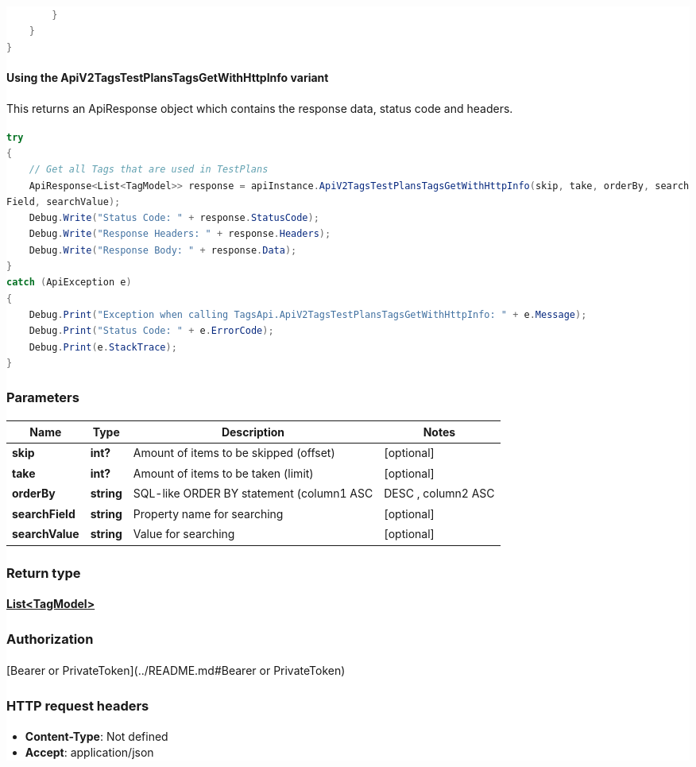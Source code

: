 ```csharp
        }
    }
}
```

#### Using the ApiV2TagsTestPlansTagsGetWithHttpInfo variant
This returns an ApiResponse object which contains the response data, status code and headers.

```csharp
try
{
    // Get all Tags that are used in TestPlans
    ApiResponse<List<TagModel>> response = apiInstance.ApiV2TagsTestPlansTagsGetWithHttpInfo(skip, take, orderBy, searchField, searchValue);
    Debug.Write("Status Code: " + response.StatusCode);
    Debug.Write("Response Headers: " + response.Headers);
    Debug.Write("Response Body: " + response.Data);
}
catch (ApiException e)
{
    Debug.Print("Exception when calling TagsApi.ApiV2TagsTestPlansTagsGetWithHttpInfo: " + e.Message);
    Debug.Print("Status Code: " + e.ErrorCode);
    Debug.Print(e.StackTrace);
}
```

### Parameters

| Name | Type | Description | Notes |
|------|------|-------------|-------|
| **skip** | **int?** | Amount of items to be skipped (offset) | [optional]  |
| **take** | **int?** | Amount of items to be taken (limit) | [optional]  |
| **orderBy** | **string** | SQL-like  ORDER BY statement (column1 ASC|DESC , column2 ASC|DESC) | [optional]  |
| **searchField** | **string** | Property name for searching | [optional]  |
| **searchValue** | **string** | Value for searching | [optional]  |

### Return type

[**List&lt;TagModel&gt;**](TagModel.md)

### Authorization

[Bearer or PrivateToken](../README.md#Bearer or PrivateToken)

### HTTP request headers

 - **Content-Type**: Not defined
 - **Accept**: application/json

